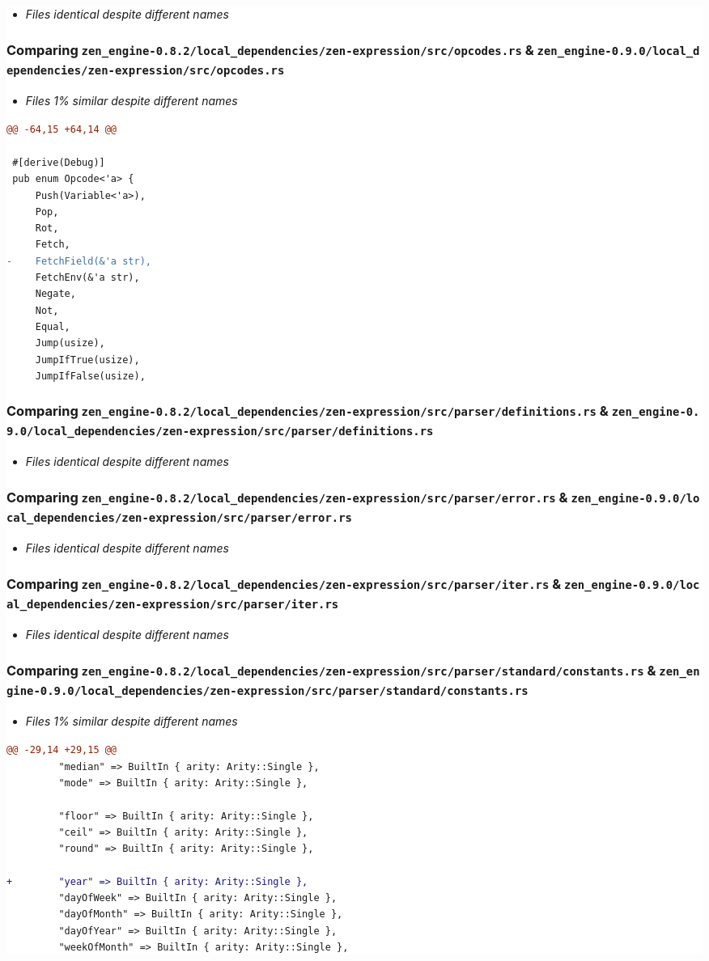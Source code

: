  * *Files identical despite different names*

### Comparing `zen_engine-0.8.2/local_dependencies/zen-expression/src/opcodes.rs` & `zen_engine-0.9.0/local_dependencies/zen-expression/src/opcodes.rs`

 * *Files 1% similar despite different names*

```diff
@@ -64,15 +64,14 @@
 
 #[derive(Debug)]
 pub enum Opcode<'a> {
     Push(Variable<'a>),
     Pop,
     Rot,
     Fetch,
-    FetchField(&'a str),
     FetchEnv(&'a str),
     Negate,
     Not,
     Equal,
     Jump(usize),
     JumpIfTrue(usize),
     JumpIfFalse(usize),
```

### Comparing `zen_engine-0.8.2/local_dependencies/zen-expression/src/parser/definitions.rs` & `zen_engine-0.9.0/local_dependencies/zen-expression/src/parser/definitions.rs`

 * *Files identical despite different names*

### Comparing `zen_engine-0.8.2/local_dependencies/zen-expression/src/parser/error.rs` & `zen_engine-0.9.0/local_dependencies/zen-expression/src/parser/error.rs`

 * *Files identical despite different names*

### Comparing `zen_engine-0.8.2/local_dependencies/zen-expression/src/parser/iter.rs` & `zen_engine-0.9.0/local_dependencies/zen-expression/src/parser/iter.rs`

 * *Files identical despite different names*

### Comparing `zen_engine-0.8.2/local_dependencies/zen-expression/src/parser/standard/constants.rs` & `zen_engine-0.9.0/local_dependencies/zen-expression/src/parser/standard/constants.rs`

 * *Files 1% similar despite different names*

```diff
@@ -29,14 +29,15 @@
         "median" => BuiltIn { arity: Arity::Single },
         "mode" => BuiltIn { arity: Arity::Single },
 
         "floor" => BuiltIn { arity: Arity::Single },
         "ceil" => BuiltIn { arity: Arity::Single },
         "round" => BuiltIn { arity: Arity::Single },
 
+        "year" => BuiltIn { arity: Arity::Single },
         "dayOfWeek" => BuiltIn { arity: Arity::Single },
         "dayOfMonth" => BuiltIn { arity: Arity::Single },
         "dayOfYear" => BuiltIn { arity: Arity::Single },
         "weekOfMonth" => BuiltIn { arity: Arity::Single },
```